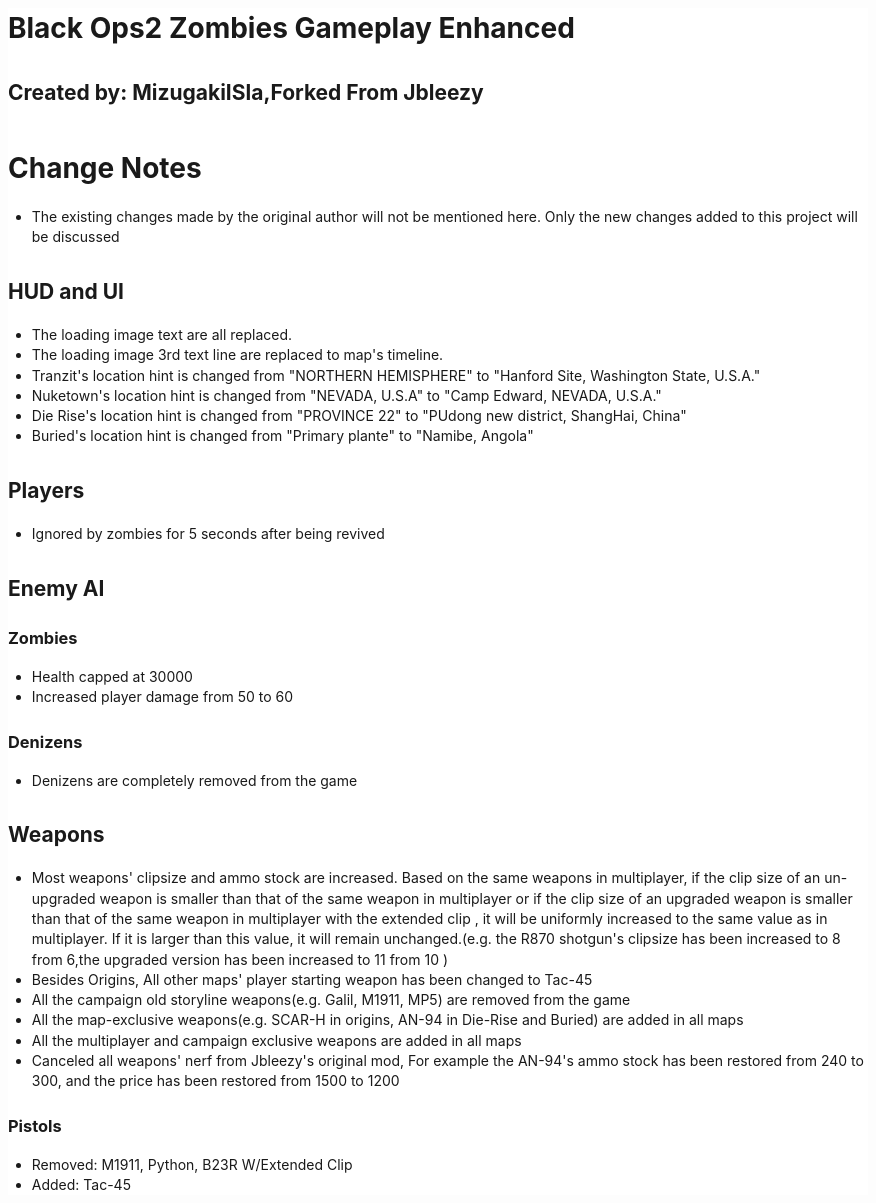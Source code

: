 # Black Ops2 Zombies Gameplay Enhanced

## Created by: MizugakiISla,Forked From Jbleezy

# Change Notes
* The existing changes made by the original author will not be mentioned here. Only the new changes added to this project will be discussed

## HUD and UI
* The loading image text are all replaced.
* The loading image 3rd text line are replaced to map's timeline.
* Tranzit's location hint is changed from "NORTHERN HEMISPHERE" to "Hanford Site, Washington State, U.S.A."
* Nuketown's location hint is changed from "NEVADA, U.S.A" to "Camp Edward, NEVADA, U.S.A."
* Die Rise's location hint is changed from "PROVINCE 22" to "PUdong new district, ShangHai, China"
* Buried's location hint is changed from "Primary plante" to "Namibe, Angola"

## Players
* Ignored by zombies for 5 seconds after being revived

## Enemy AI

### Zombies
* Health capped at 30000
* Increased player damage from 50 to 60

### Denizens
* Denizens are completely removed from the game

## Weapons
* Most weapons' clipsize and ammo stock are increased. Based on the same weapons in multiplayer, if the clip size of an un-upgraded weapon is smaller than that of the same weapon in multiplayer or if the clip size of an upgraded weapon is smaller than that of the same weapon in multiplayer with the extended clip , it will be uniformly increased to the same value as in multiplayer. If it is larger than this value, it will remain unchanged.(e.g. the R870 shotgun's clipsize has been increased to 8 from 6,the upgraded version has been increased to 11 from 10 )
* Besides Origins, All other maps' player starting weapon has been changed to Tac-45
* All the campaign old storyline weapons(e.g. Galil, M1911, MP5) are removed from the game
* All the map-exclusive weapons(e.g. SCAR-H in origins, AN-94 in Die-Rise and Buried) are added in all maps
* All the multiplayer and campaign exclusive weapons are added in all maps
* Canceled all weapons' nerf from Jbleezy's original mod, For example the AN-94's ammo stock has been restored from 240 to 300, and the price has been restored from 1500 to 1200

### Pistols
* Removed: M1911, Python, B23R W/Extended Clip
* Added: Tac-45
